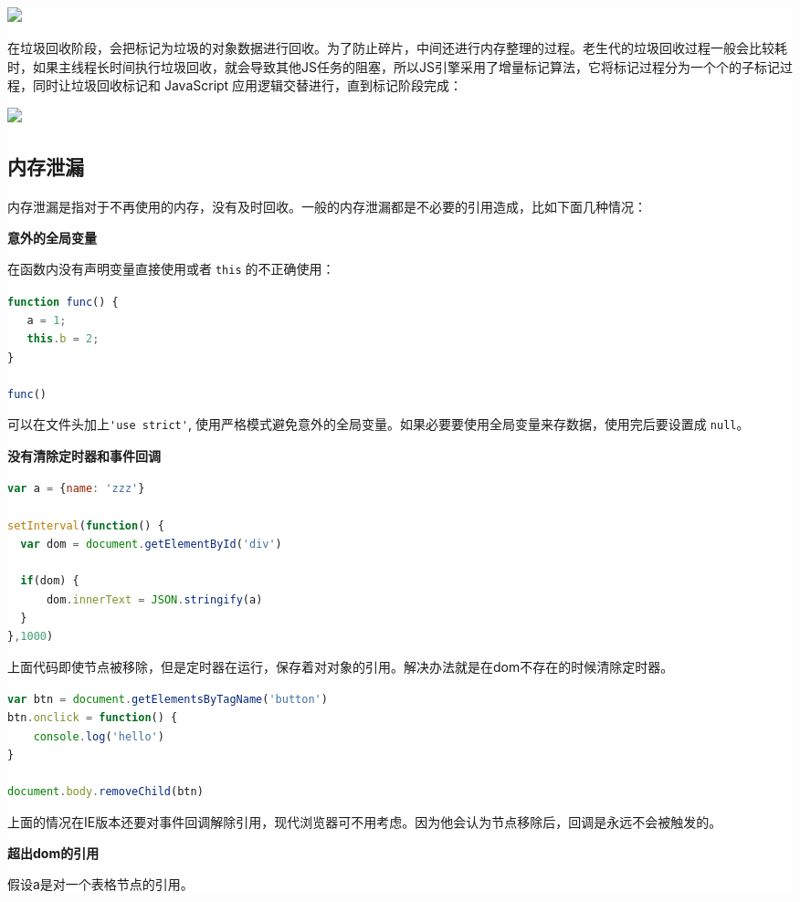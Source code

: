 ![](https://wozien-cloud-oss.oss-cn-shenzhen.aliyuncs.com/images/blog/6c8361d3e52c1c37a06699ed94652e69.webp)

在垃圾回收阶段，会把标记为垃圾的对象数据进行回收。为了防止碎片，中间还进行内存整理的过程。老生代的垃圾回收过程一般会比较耗时，如果主线程长时间执行垃圾回收，就会导致其他JS任务的阻塞，所以JS引擎采用了增量标记算法，它将标记过程分为一个个的子标记过程，同时让垃圾回收标记和 JavaScript 应用逻辑交替进行，直到标记阶段完成：

![](https://wozien-cloud-oss.oss-cn-shenzhen.aliyuncs.com/images/blog/de117fc96ae425ed90366e9060aa14e7.webp)


## 内存泄漏

内存泄漏是指对于不再使用的内存，没有及时回收。一般的内存泄漏都是不必要的引用造成，比如下面几种情况：

**意外的全局变量**

在函数内没有声明变量直接使用或者 ``this`` 的不正确使用：

```js
function func() {
   a = 1;
   this.b = 2; 
}

func()
```
可以在文件头加上``'use strict'``, 使用严格模式避免意外的全局变量。如果必要要使用全局变量来存数据，使用完后要设置成 ``null``。

**没有清除定时器和事件回调**

```js
var a = {name: 'zzz'}

setInterval(function() {
  var dom = document.getElementById('div')

  if(dom) {
      dom.innerText = JSON.stringify(a)
  }
},1000)
```

上面代码即使节点被移除，但是定时器在运行，保存着对对象的引用。解决办法就是在dom不存在的时候清除定时器。

```js
var btn = document.getElementsByTagName('button')
btn.onclick = function() {
    console.log('hello')
}

document.body.removeChild(btn)
```

上面的情况在IE版本还要对事件回调解除引用，现代浏览器可不用考虑。因为他会认为节点移除后，回调是永远不会被触发的。

**超出dom的引用**

假设a是对一个表格节点的引用。
